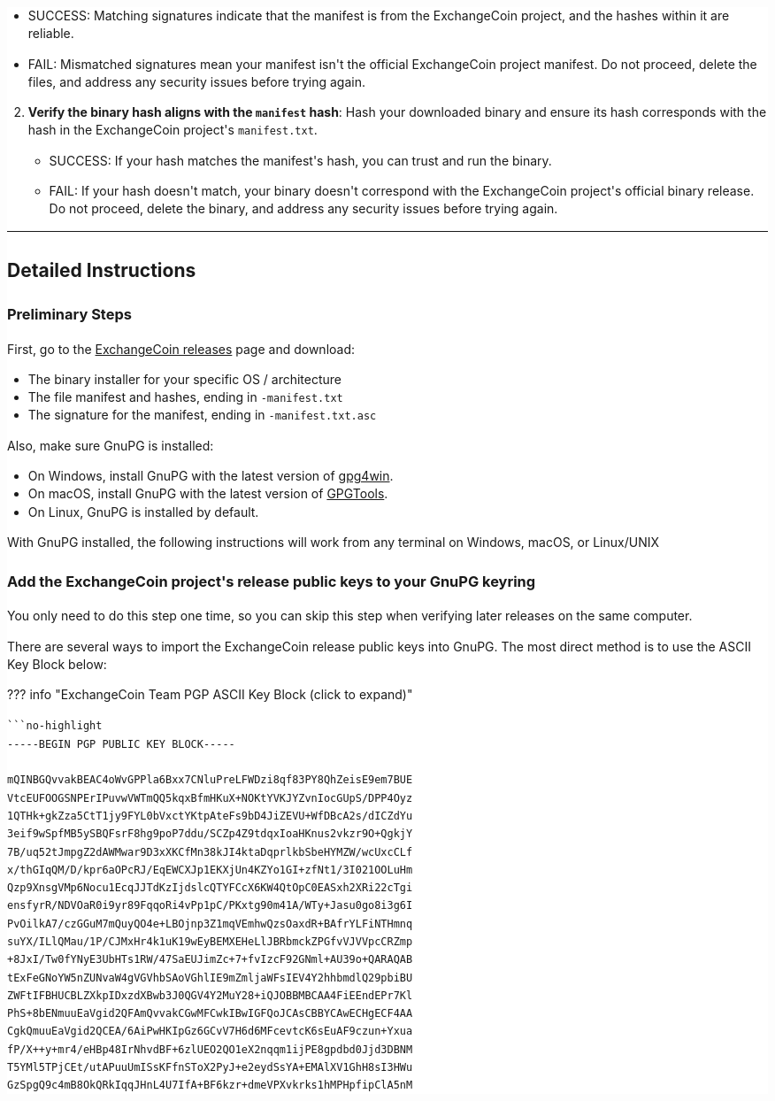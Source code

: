    * SUCCESS: Matching signatures indicate that the manifest is from the ExchangeCoin project, and the hashes within it are reliable.

   * FAIL: Mismatched signatures mean your manifest isn't the official ExchangeCoin project manifest. Do not proceed, delete the files, and address any security issues before trying again.

2. **Verify the binary hash aligns with the `manifest` hash**: Hash your downloaded binary and ensure its hash corresponds with the hash in the ExchangeCoin project's `manifest.txt`.

   * SUCCESS: If your hash matches the manifest's hash, you can trust and run the binary.

   * FAIL: If your hash doesn't match, your binary doesn't correspond with the ExchangeCoin project's official binary release. Do not proceed, delete the binary, and address any security issues before trying again.

---

## Detailed Instructions

### Preliminary Steps

First, go to the [ExchangeCoin releases](https://github.com/EXCCoin/excc-binaries/releases)
page and download:

* The binary installer for your specific OS / architecture
* The file manifest and hashes, ending in `-manifest.txt`
* The signature for the manifest, ending in `-manifest.txt.asc`

Also, make sure GnuPG is installed:

* On Windows, install GnuPG with the latest version of [gpg4win](https://www.gpg4win.org/).
* On macOS, install GnuPG with the latest version of [GPGTools](https://gpgtools.org/).
* On Linux, GnuPG is installed by default.

With GnuPG installed, the following instructions will work from any terminal on
Windows, macOS, or Linux/UNIX

### Add the ExchangeCoin project's release public keys to your GnuPG keyring

You only need to do this step one time, so you can skip this step when
verifying later releases on the same computer.

There are several ways to import the ExchangeCoin release public keys into GnuPG.
The most direct method is to use the ASCII Key Block below:

??? info "ExchangeCoin Team PGP ASCII Key Block (click to expand)"

    ```no-highlight
    -----BEGIN PGP PUBLIC KEY BLOCK-----

    mQINBGQvvakBEAC4oWvGPPla6Bxx7CNluPreLFWDzi8qf83PY8QhZeisE9em7BUE
    VtcEUFOOGSNPErIPuvwVWTmQQ5kqxBfmHKuX+NOKtYVKJYZvnIocGUpS/DPP4Oyz
    1QTHk+gkZza5CtT1jy9FYL0bVxctYKtpAteFs9bD4JiZEVU+WfDBcA2s/dICZdYu
    3eif9wSpfMB5ySBQFsrF8hg9poP7ddu/SCZp4Z9tdqxIoaHKnus2vkzr9O+QgkjY
    7B/uq52tJmpgZ2dAWMwar9D3xXKCfMn38kJI4ktaDqprlkbSbeHYMZW/wcUxcCLf
    x/thGIqQM/D/kpr6aOPcRJ/EqEWCXJp1EKXjUn4KZYo1GI+zfNt1/3I021OOLuHm
    Qzp9XnsgVMp6Nocu1EcqJJTdKzIjdslcQTYFCcX6KW4QtOpC0EASxh2XRi22cTgi
    ensfyrR/NDVOaR0i9yr89FqqoRi4vPp1pC/PKxtg90m41A/WTy+Jasu0go8i3g6I
    PvOilkA7/czGGuM7mQuyQO4e+LBOjnp3Z1mqVEmhwQzsOaxdR+BAfrYLFiNTHmnq
    suYX/ILlQMau/1P/CJMxHr4k1uK19wEyBEMXEHeLlJBRbmckZPGfvVJVVpcCRZmp
    +8JxI/Tw0fYNyE3UbHTs1RW/47SaEUJimZc+7+fvIzcF92GNml+AU39o+QARAQAB
    tExFeGNoYW5nZUNvaW4gVGVhbSAoVGhlIE9mZmljaWFsIEV4Y2hhbmdlQ29pbiBU
    ZWFtIFBHUCBLZXkpIDxzdXBwb3J0QGV4Y2MuY28+iQJOBBMBCAA4FiEEndEPr7Kl
    PhS+8bENmuuEaVgid2QFAmQvvakCGwMFCwkIBwIGFQoJCAsCBBYCAwECHgECF4AA
    CgkQmuuEaVgid2QCEA/6AiPwHKIpGz6GCvV7H6d6MFcevtcK6sEuAF9czun+Yxua
    fP/X++y+mr4/eHBp48IrNhvdBF+6zlUEO2QO1eX2nqqm1ijPE8gpdbd0Jjd3DBNM
    T5YMl5TPjCEt/utAPuuUmISsKFfnSToX2PyJ+e2eydSsYA+EMAlXV1GhH8sI3HWu
    GzSpgQ9c4mB8OkQRkIqqJHnL4U7IfA+BF6kzr+dmeVPXvkrks1hMPHpfipClA5nM